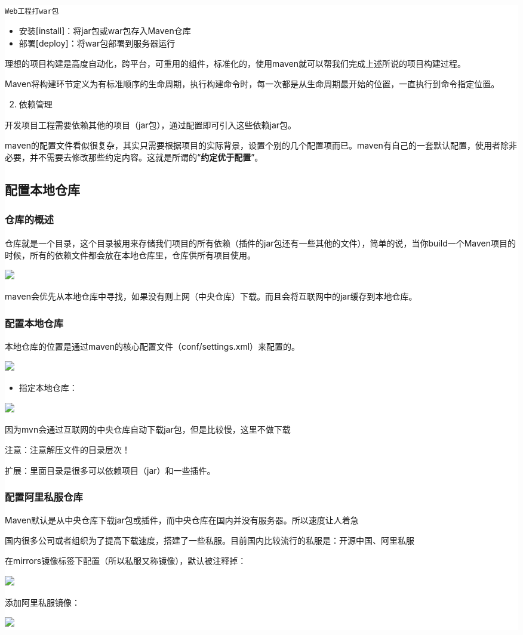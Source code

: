     Web工程打war包

* 安装[install]：将jar包或war包存入Maven仓库
* 部署[deploy]：将war包部署到服务器运行

理想的项目构建是高度自动化，跨平台，可重用的组件，标准化的，使用maven就可以帮我们完成上述所说的项目构建过程。

Maven将构建环节定义为有标准顺序的生命周期，执行构建命令时，每一次都是从生命周期最开始的位置，一直执行到命令指定位置。


2. 依赖管理

开发项目工程需要依赖其他的项目（jar包），通过配置即可引入这些依赖jar包。

maven的配置文件看似很复杂，其实只需要根据项目的实际背景，设置个别的几个配置项而已。maven有自己的一套默认配置，使用者除非必要，并不需要去修改那些约定内容。这就是所谓的“**约定优于配置**”。

## 配置本地仓库

### 仓库的概述

仓库就是一个目录，这个目录被用来存储我们项目的所有依赖（插件的jar包还有一些其他的文件），简单的说，当你build一个Maven项目的时候，所有的依赖文件都会放在本地仓库里，仓库供所有项目使用。

![](https://s1.ax1x.com/2020/06/23/NUGhYq.md.png)

maven会优先从本地仓库中寻找，如果没有则上网（中央仓库）下载。而且会将互联网中的jar缓存到本地仓库。

### 配置本地仓库

本地仓库的位置是通过maven的核心配置文件（conf/settings.xml）来配置的。

![](https://s1.ax1x.com/2020/06/23/NUGolT.md.png)

* 指定本地仓库：

![](https://s1.ax1x.com/2020/06/23/NUGfkn.md.png)

因为mvn会通过互联网的中央仓库自动下载jar包，但是比较慢，这里不做下载

注意：注意解压文件的目录层次！


扩展：里面目录是很多可以依赖项目（jar）和一些插件。


### 配置阿里私服仓库

Maven默认是从中央仓库下载jar包或插件，而中央仓库在国内并没有服务器。所以速度让人着急

国内很多公司或者组织为了提高下载速度，搭建了一些私服。目前国内比较流行的私服是：开源中国、阿里私服

在mirrors镜像标签下配置（所以私服又称镜像），默认被注释掉：

![](https://s1.ax1x.com/2020/06/23/NUG4f0.md.png)

添加阿里私服镜像：

![](https://s1.ax1x.com/2020/06/23/NUGIpV.md.png)
    